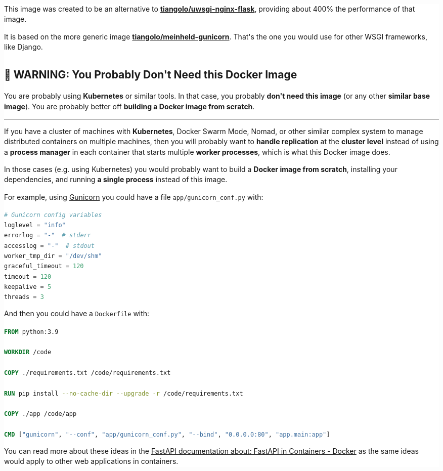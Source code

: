 This image was created to be an alternative to [**tiangolo/uwsgi-nginx-flask**](https://github.com/tiangolo/uwsgi-nginx-flask-docker), providing about 400% the performance of that image.

It is based on the more generic image [**tiangolo/meinheld-gunicorn**](https://github.com/tiangolo/meinheld-gunicorn-docker). That's the one you would use for other WSGI frameworks, like Django.

## 🚨 WARNING: You Probably Don't Need this Docker Image

You are probably using **Kubernetes** or similar tools. In that case, you probably **don't need this image** (or any other **similar base image**). You are probably better off **building a Docker image from scratch**.

---

If you have a cluster of machines with **Kubernetes**, Docker Swarm Mode, Nomad, or other similar complex system to manage distributed containers on multiple machines, then you will probably want to **handle replication** at the **cluster level** instead of using a **process manager** in each container that starts multiple **worker processes**, which is what this Docker image does.

In those cases (e.g. using Kubernetes) you would probably want to build a **Docker image from scratch**, installing your dependencies, and running **a single process** instead of this image.

For example, using [Gunicorn](https://gunicorn.org/) you could have a file `app/gunicorn_conf.py` with:

```Python
# Gunicorn config variables
loglevel = "info"
errorlog = "-"  # stderr
accesslog = "-"  # stdout
worker_tmp_dir = "/dev/shm"
graceful_timeout = 120
timeout = 120
keepalive = 5
threads = 3
```

And then you could have a `Dockerfile` with:

```Dockerfile
FROM python:3.9

WORKDIR /code

COPY ./requirements.txt /code/requirements.txt

RUN pip install --no-cache-dir --upgrade -r /code/requirements.txt

COPY ./app /code/app

CMD ["gunicorn", "--conf", "app/gunicorn_conf.py", "--bind", "0.0.0.0:80", "app.main:app"]
```

You can read more about these ideas in the [FastAPI documentation about: FastAPI in Containers - Docker](https://fastapi.tiangolo.com/deployment/docker/#replication-number-of-processes) as the same ideas would apply to other web applications in containers.
